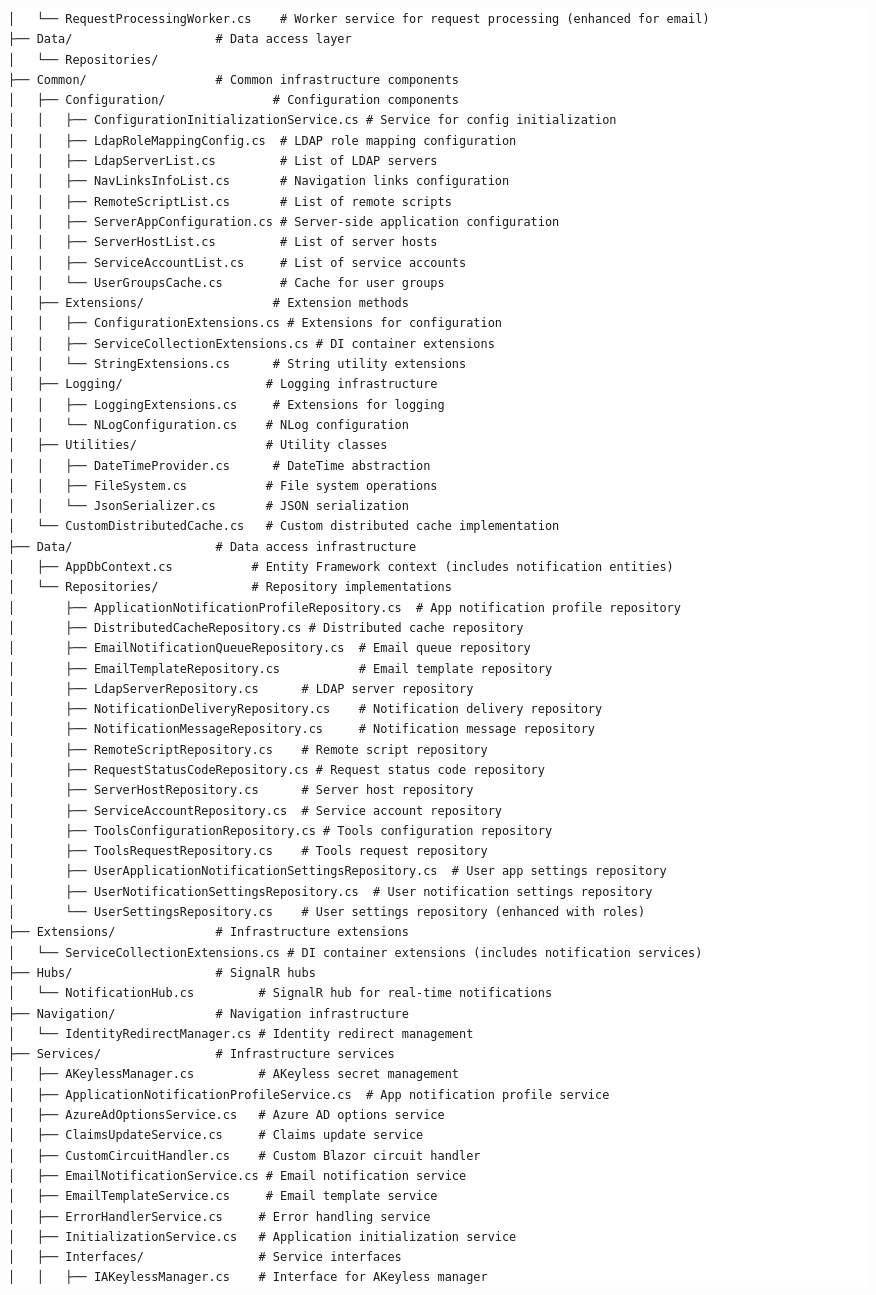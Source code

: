 ```
│   └── RequestProcessingWorker.cs    # Worker service for request processing (enhanced for email)
├── Data/                    # Data access layer
│   └── Repositories/
├── Common/                  # Common infrastructure components
│   ├── Configuration/               # Configuration components
│   │   ├── ConfigurationInitializationService.cs # Service for config initialization
│   │   ├── LdapRoleMappingConfig.cs  # LDAP role mapping configuration
│   │   ├── LdapServerList.cs         # List of LDAP servers
│   │   ├── NavLinksInfoList.cs       # Navigation links configuration
│   │   ├── RemoteScriptList.cs       # List of remote scripts
│   │   ├── ServerAppConfiguration.cs # Server-side application configuration
│   │   ├── ServerHostList.cs         # List of server hosts
│   │   ├── ServiceAccountList.cs     # List of service accounts
│   │   └── UserGroupsCache.cs        # Cache for user groups
│   ├── Extensions/                  # Extension methods
│   │   ├── ConfigurationExtensions.cs # Extensions for configuration
│   │   ├── ServiceCollectionExtensions.cs # DI container extensions
│   │   └── StringExtensions.cs      # String utility extensions
│   ├── Logging/                    # Logging infrastructure
│   │   ├── LoggingExtensions.cs     # Extensions for logging
│   │   └── NLogConfiguration.cs    # NLog configuration
│   ├── Utilities/                  # Utility classes
│   │   ├── DateTimeProvider.cs      # DateTime abstraction
│   │   ├── FileSystem.cs           # File system operations
│   │   └── JsonSerializer.cs       # JSON serialization
│   └── CustomDistributedCache.cs   # Custom distributed cache implementation
├── Data/                    # Data access infrastructure
│   ├── AppDbContext.cs           # Entity Framework context (includes notification entities)
│   └── Repositories/             # Repository implementations
│       ├── ApplicationNotificationProfileRepository.cs  # App notification profile repository
│       ├── DistributedCacheRepository.cs # Distributed cache repository
│       ├── EmailNotificationQueueRepository.cs  # Email queue repository
│       ├── EmailTemplateRepository.cs           # Email template repository
│       ├── LdapServerRepository.cs      # LDAP server repository
│       ├── NotificationDeliveryRepository.cs    # Notification delivery repository
│       ├── NotificationMessageRepository.cs     # Notification message repository
│       ├── RemoteScriptRepository.cs    # Remote script repository
│       ├── RequestStatusCodeRepository.cs # Request status code repository
│       ├── ServerHostRepository.cs      # Server host repository
│       ├── ServiceAccountRepository.cs  # Service account repository
│       ├── ToolsConfigurationRepository.cs # Tools configuration repository
│       ├── ToolsRequestRepository.cs    # Tools request repository
│       ├── UserApplicationNotificationSettingsRepository.cs  # User app settings repository
│       ├── UserNotificationSettingsRepository.cs  # User notification settings repository
│       └── UserSettingsRepository.cs    # User settings repository (enhanced with roles)
├── Extensions/              # Infrastructure extensions
│   └── ServiceCollectionExtensions.cs # DI container extensions (includes notification services)
├── Hubs/                    # SignalR hubs
│   └── NotificationHub.cs         # SignalR hub for real-time notifications
├── Navigation/              # Navigation infrastructure
│   └── IdentityRedirectManager.cs # Identity redirect management
├── Services/                # Infrastructure services
│   ├── AKeylessManager.cs         # AKeyless secret management
│   ├── ApplicationNotificationProfileService.cs  # App notification profile service
│   ├── AzureAdOptionsService.cs   # Azure AD options service
│   ├── ClaimsUpdateService.cs     # Claims update service
│   ├── CustomCircuitHandler.cs    # Custom Blazor circuit handler
│   ├── EmailNotificationService.cs # Email notification service
│   ├── EmailTemplateService.cs     # Email template service
│   ├── ErrorHandlerService.cs     # Error handling service
│   ├── InitializationService.cs   # Application initialization service
│   ├── Interfaces/                # Service interfaces
│   │   ├── IAKeylessManager.cs    # Interface for AKeyless manager
```